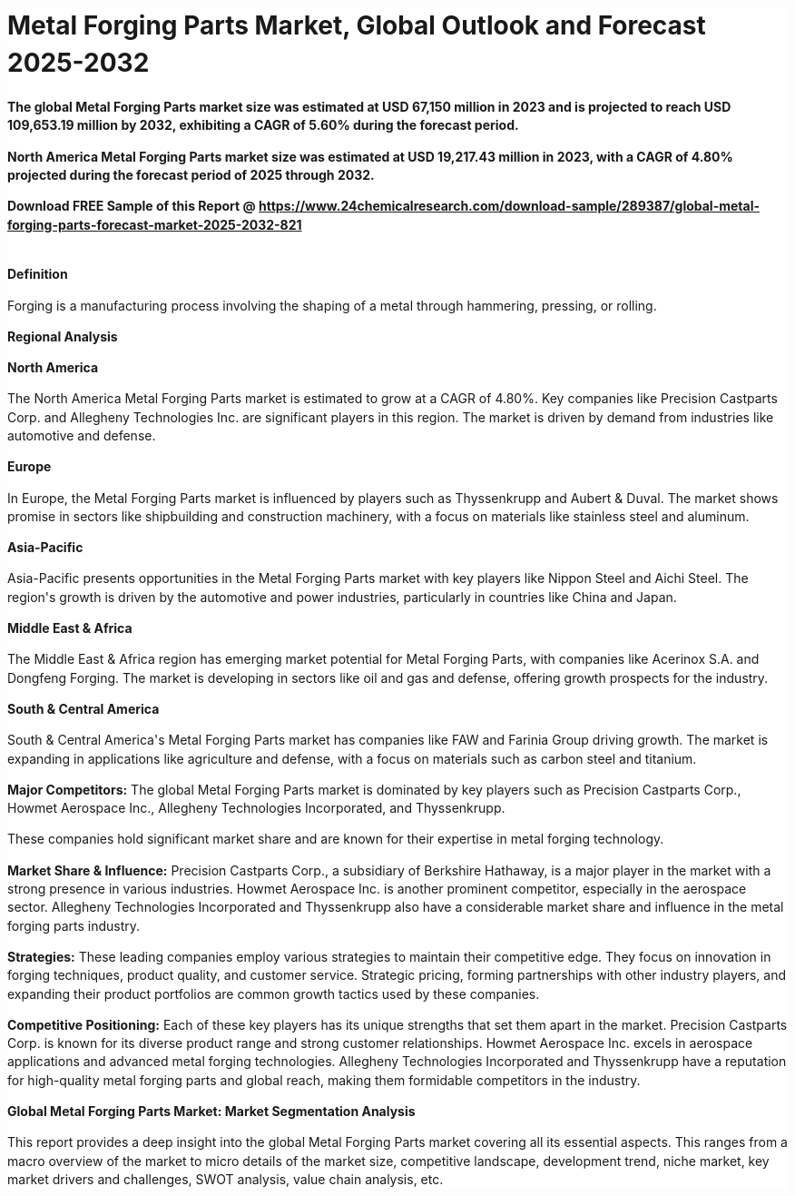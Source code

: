 <h1>Metal Forging Parts Market, Global Outlook and Forecast 2025-2032</h1><p><strong>The global Metal Forging Parts market size was estimated at USD 67,150 million in 2023 and is projected to reach USD 109,653.19 million by 2032, exhibiting a CAGR of 5.60% during the forecast period.</strong></p><p>
</p><p><strong>North America Metal Forging Parts market size was estimated at USD 19,217.43 million in 2023, with a CAGR of 4.80% projected during the forecast period of 2025 through 2032.</strong></p><div><b>Download FREE Sample of this Report @ 
            <a href="https://www.24chemicalresearch.com/download-sample/289387/global-metal-forging-parts-forecast-market-2025-2032-821">
            https://www.24chemicalresearch.com/download-sample/289387/global-metal-forging-parts-forecast-market-2025-2032-821</a></b></div><br><p>
<strong>Definition</strong></p><p>
</p><p>Forging is a manufacturing process involving the shaping of a metal through hammering, pressing, or rolling.</p><p>
<strong>Regional Analysis</strong></p><p>
<strong>North America</strong></p><p>
</p><p>The North America Metal Forging Parts market is estimated to grow at a CAGR of 4.80%. Key companies like Precision Castparts Corp. and Allegheny Technologies Inc. are significant players in this region. The market is driven by demand from industries like automotive and defense. </p><p>
<strong>Europe</strong></p><p>
</p><p>In Europe, the Metal Forging Parts market is influenced by players such as Thyssenkrupp and Aubert &amp; Duval. The market shows promise in sectors like shipbuilding and construction machinery, with a focus on materials like stainless steel and aluminum. </p><p>
<strong>Asia-Pacific</strong> </p><p>
</p><p>Asia-Pacific presents opportunities in the Metal Forging Parts market with key players like Nippon Steel and Aichi Steel. The region's growth is driven by the automotive and power industries, particularly in countries like China and Japan. </p><p>
<strong>Middle East &amp; Africa</strong> </p><p>
</p><p>The Middle East &amp; Africa region has emerging market potential for Metal Forging Parts, with companies like Acerinox S.A. and Dongfeng Forging. The market is developing in sectors like oil and gas and defense, offering growth prospects for the industry. </p><p>
<strong>South &amp; Central America</strong> </p><p>
</p><p>South &amp; Central America's Metal Forging Parts market has companies like FAW and Farinia Group driving growth. The market is expanding in applications like agriculture and defense, with a focus on materials such as carbon steel and titanium.</p><p>
</p><p><strong>Major Competitors:</strong> The global Metal Forging Parts market is dominated by key players such as Precision Castparts Corp., Howmet Aerospace Inc., Allegheny Technologies Incorporated, and Thyssenkrupp.</p><p>
</p><p>These companies hold significant market share and are known for their expertise in metal forging technology.</p><p>
</p><p><strong>Market Share &amp; Influence:</strong> Precision Castparts Corp., a subsidiary of Berkshire Hathaway, is a major player in the market with a strong presence in various industries. Howmet Aerospace Inc. is another prominent competitor, especially in the aerospace sector. Allegheny Technologies Incorporated and Thyssenkrupp also have a considerable market share and influence in the metal forging parts industry. </p><p>
</p><p><strong>Strategies:</strong> These leading companies employ various strategies to maintain their competitive edge. They focus on innovation in forging techniques, product quality, and customer service. Strategic pricing, forming partnerships with other industry players, and expanding their product portfolios are common growth tactics used by these companies.</p><p>
</p><p><strong>Competitive Positioning:</strong> Each of these key players has its unique strengths that set them apart in the market. Precision Castparts Corp. is known for its diverse product range and strong customer relationships. Howmet Aerospace Inc. excels in aerospace applications and advanced metal forging technologies. Allegheny Technologies Incorporated and Thyssenkrupp have a reputation for high-quality metal forging parts and global reach, making them formidable competitors in the industry. </p><p>
<strong>Global Metal Forging Parts Market: Market Segmentation Analysis</strong></p><p>
</p><p>This report provides a deep insight into the global Metal Forging Parts market covering all its essential aspects. This ranges from a macro overview of the market to micro details of the market size, competitive landscape, development trend, niche market, key market drivers and challenges, SWOT analysis, value chain analysis, etc.</p><p>